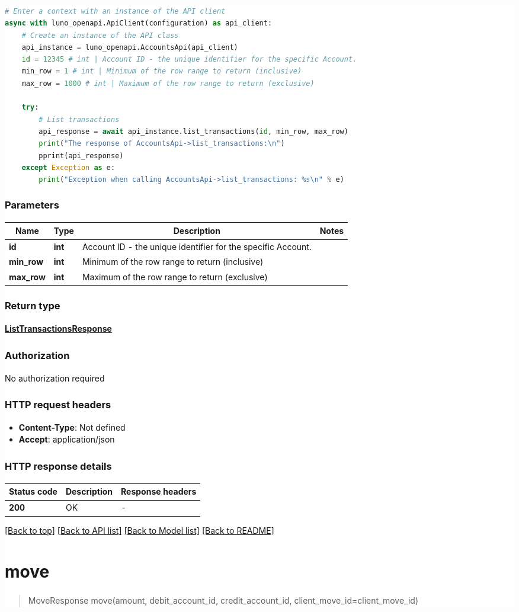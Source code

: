 ```python
# Enter a context with an instance of the API client
async with luno_openapi.ApiClient(configuration) as api_client:
    # Create an instance of the API class
    api_instance = luno_openapi.AccountsApi(api_client)
    id = 12345 # int | Account ID - the unique identifier for the specific Account.
    min_row = 1 # int | Minimum of the row range to return (inclusive)
    max_row = 1000 # int | Maximum of the row range to return (exclusive)

    try:
        # List transactions
        api_response = await api_instance.list_transactions(id, min_row, max_row)
        print("The response of AccountsApi->list_transactions:\n")
        pprint(api_response)
    except Exception as e:
        print("Exception when calling AccountsApi->list_transactions: %s\n" % e)
```



### Parameters


Name | Type | Description  | Notes
------------- | ------------- | ------------- | -------------
 **id** | **int**| Account ID - the unique identifier for the specific Account. | 
 **min_row** | **int**| Minimum of the row range to return (inclusive) | 
 **max_row** | **int**| Maximum of the row range to return (exclusive) | 

### Return type

[**ListTransactionsResponse**](ListTransactionsResponse.md)

### Authorization

No authorization required

### HTTP request headers

 - **Content-Type**: Not defined
 - **Accept**: application/json

### HTTP response details

| Status code | Description | Response headers |
|-------------|-------------|------------------|
**200** | OK |  -  |

[[Back to top]](#) [[Back to API list]](../README.md#documentation-for-api-endpoints) [[Back to Model list]](../README.md#documentation-for-models) [[Back to README]](../README.md)

# **move**
> MoveResponse move(amount, debit_account_id, credit_account_id, client_move_id=client_move_id)
